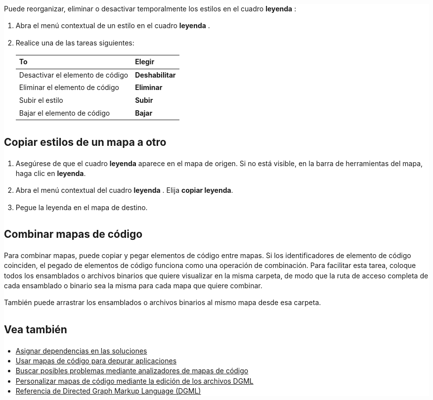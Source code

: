 Puede reorganizar, eliminar o desactivar temporalmente los estilos en el cuadro **leyenda** :

1. Abra el menú contextual de un estilo en el cuadro **leyenda** .

2. Realice una de las tareas siguientes:

    |**To**|**Elegir**|
    |-|-|
    |Desactivar el elemento de código|**Deshabilitar**|
    |Eliminar el elemento de código|**Eliminar**|
    |Subir el estilo|**Subir**|
    |Bajar el elemento de código|**Bajar**|

## <a name="copy-styles-from-one-map-to-another"></a><a name="CopyLegend"></a>Copiar estilos de un mapa a otro

1. Asegúrese de que el cuadro **leyenda** aparece en el mapa de origen. Si no está visible, en la barra de herramientas del mapa, haga clic en **leyenda**.

2. Abra el menú contextual del cuadro **leyenda** . Elija **copiar leyenda**.

3. Pegue la leyenda en el mapa de destino.

## <a name="merge-code-maps"></a><a name="MergeMaps"></a>Combinar mapas de código

Para combinar mapas, puede copiar y pegar elementos de código entre mapas. Si los identificadores de elemento de código coinciden, el pegado de elementos de código funciona como una operación de combinación. Para facilitar esta tarea, coloque todos los ensamblados o archivos binarios que quiere visualizar en la misma carpeta, de modo que la ruta de acceso completa de cada ensamblado o binario sea la misma para cada mapa que quiere combinar.

También puede arrastrar los ensamblados o archivos binarios al mismo mapa desde esa carpeta.

## <a name="see-also"></a>Vea también

- [Asignar dependencias en las soluciones](../modeling/map-dependencies-across-your-solutions.md)
- [Usar mapas de código para depurar aplicaciones](../modeling/use-code-maps-to-debug-your-applications.md)
- [Buscar posibles problemas mediante analizadores de mapas de código](../modeling/find-potential-problems-using-code-map-analyzers.md)
- [Personalizar mapas de código mediante la edición de los archivos DGML](../modeling/customize-code-maps-by-editing-the-dgml-files.md)
- [Referencia de Directed Graph Markup Language (DGML)](../modeling/directed-graph-markup-language-dgml-reference.md)
